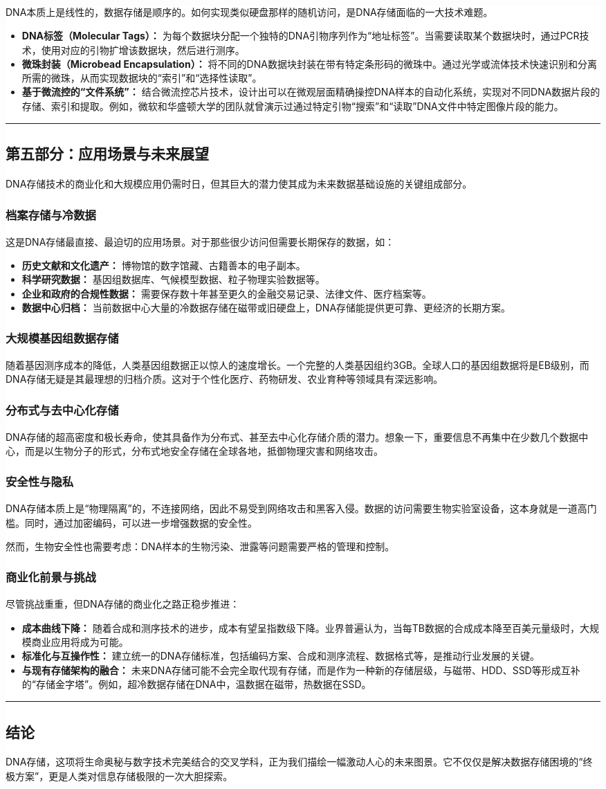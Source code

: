 DNA本质上是线性的，数据存储是顺序的。如何实现类似硬盘那样的随机访问，是DNA存储面临的一大技术难题。

*   **DNA标签（Molecular Tags）：** 为每个数据块分配一个独特的DNA引物序列作为“地址标签”。当需要读取某个数据块时，通过PCR技术，使用对应的引物扩增该数据块，然后进行测序。
*   **微珠封装（Microbead Encapsulation）：** 将不同的DNA数据块封装在带有特定条形码的微珠中。通过光学或流体技术快速识别和分离所需的微珠，从而实现数据块的“索引”和“选择性读取”。
*   **基于微流控的“文件系统”：** 结合微流控芯片技术，设计出可以在微观层面精确操控DNA样本的自动化系统，实现对不同DNA数据片段的存储、索引和提取。例如，微软和华盛顿大学的团队就曾演示过通过特定引物“搜索”和“读取”DNA文件中特定图像片段的能力。

---

## 第五部分：应用场景与未来展望

DNA存储技术的商业化和大规模应用仍需时日，但其巨大的潜力使其成为未来数据基础设施的关键组成部分。

### 档案存储与冷数据

这是DNA存储最直接、最迫切的应用场景。对于那些很少访问但需要长期保存的数据，如：
*   **历史文献和文化遗产：** 博物馆的数字馆藏、古籍善本的电子副本。
*   **科学研究数据：** 基因组数据库、气候模型数据、粒子物理实验数据等。
*   **企业和政府的合规性数据：** 需要保存数十年甚至更久的金融交易记录、法律文件、医疗档案等。
*   **数据中心归档：** 当前数据中心大量的冷数据存储在磁带或旧硬盘上，DNA存储能提供更可靠、更经济的长期方案。

### 大规模基因组数据存储

随着基因测序成本的降低，人类基因组数据正以惊人的速度增长。一个完整的人类基因组约3GB。全球人口的基因组数据将是EB级别，而DNA存储无疑是其最理想的归档介质。这对于个性化医疗、药物研发、农业育种等领域具有深远影响。

### 分布式与去中心化存储

DNA存储的超高密度和极长寿命，使其具备作为分布式、甚至去中心化存储介质的潜力。想象一下，重要信息不再集中在少数几个数据中心，而是以生物分子的形式，分布式地安全存储在全球各地，抵御物理灾害和网络攻击。

### 安全性与隐私

DNA存储本质上是“物理隔离”的，不连接网络，因此不易受到网络攻击和黑客入侵。数据的访问需要生物实验室设备，这本身就是一道高门槛。同时，通过加密编码，可以进一步增强数据的安全性。

然而，生物安全性也需要考虑：DNA样本的生物污染、泄露等问题需要严格的管理和控制。

### 商业化前景与挑战

尽管挑战重重，但DNA存储的商业化之路正稳步推进：

*   **成本曲线下降：** 随着合成和测序技术的进步，成本有望呈指数级下降。业界普遍认为，当每TB数据的合成成本降至百美元量级时，大规模商业应用将成为可能。
*   **标准化与互操作性：** 建立统一的DNA存储标准，包括编码方案、合成和测序流程、数据格式等，是推动行业发展的关键。
*   **与现有存储架构的融合：** 未来DNA存储可能不会完全取代现有存储，而是作为一种新的存储层级，与磁带、HDD、SSD等形成互补的“存储金字塔”。例如，超冷数据存储在DNA中，温数据在磁带，热数据在SSD。

---

## 结论

DNA存储，这项将生命奥秘与数字技术完美结合的交叉学科，正为我们描绘一幅激动人心的未来图景。它不仅仅是解决数据存储困境的“终极方案”，更是人类对信息存储极限的一次大胆探索。
